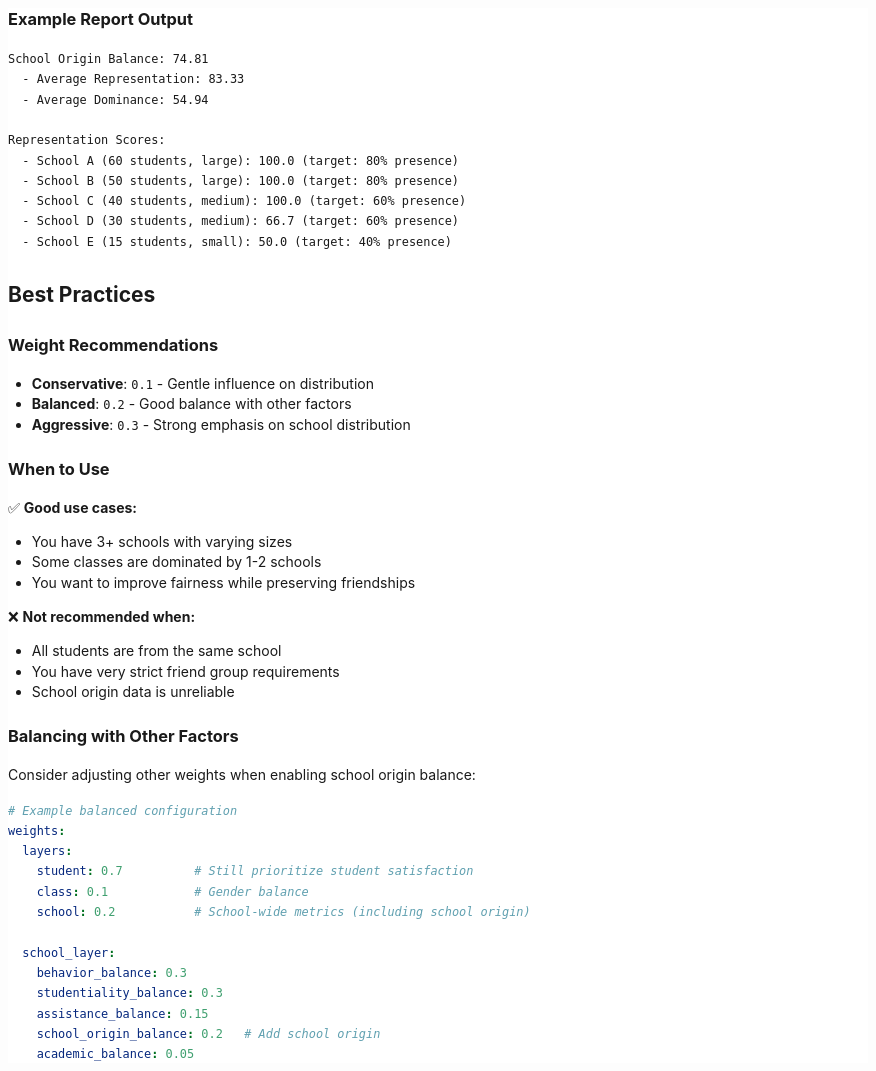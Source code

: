 ### Example Report Output

```
School Origin Balance: 74.81
  - Average Representation: 83.33
  - Average Dominance: 54.94
  
Representation Scores:
  - School A (60 students, large): 100.0 (target: 80% presence)
  - School B (50 students, large): 100.0 (target: 80% presence)  
  - School C (40 students, medium): 100.0 (target: 60% presence)
  - School D (30 students, medium): 66.7 (target: 60% presence)
  - School E (15 students, small): 50.0 (target: 40% presence)
```

## Best Practices

### Weight Recommendations

- **Conservative**: `0.1` - Gentle influence on distribution
- **Balanced**: `0.2` - Good balance with other factors  
- **Aggressive**: `0.3` - Strong emphasis on school distribution

### When to Use

✅ **Good use cases:**
- You have 3+ schools with varying sizes
- Some classes are dominated by 1-2 schools
- You want to improve fairness while preserving friendships

❌ **Not recommended when:**
- All students are from the same school
- You have very strict friend group requirements
- School origin data is unreliable

### Balancing with Other Factors

Consider adjusting other weights when enabling school origin balance:

```yaml
# Example balanced configuration
weights:
  layers:
    student: 0.7          # Still prioritize student satisfaction
    class: 0.1            # Gender balance
    school: 0.2           # School-wide metrics (including school origin)
  
  school_layer:
    behavior_balance: 0.3
    studentiality_balance: 0.3
    assistance_balance: 0.15
    school_origin_balance: 0.2   # Add school origin
    academic_balance: 0.05
```
